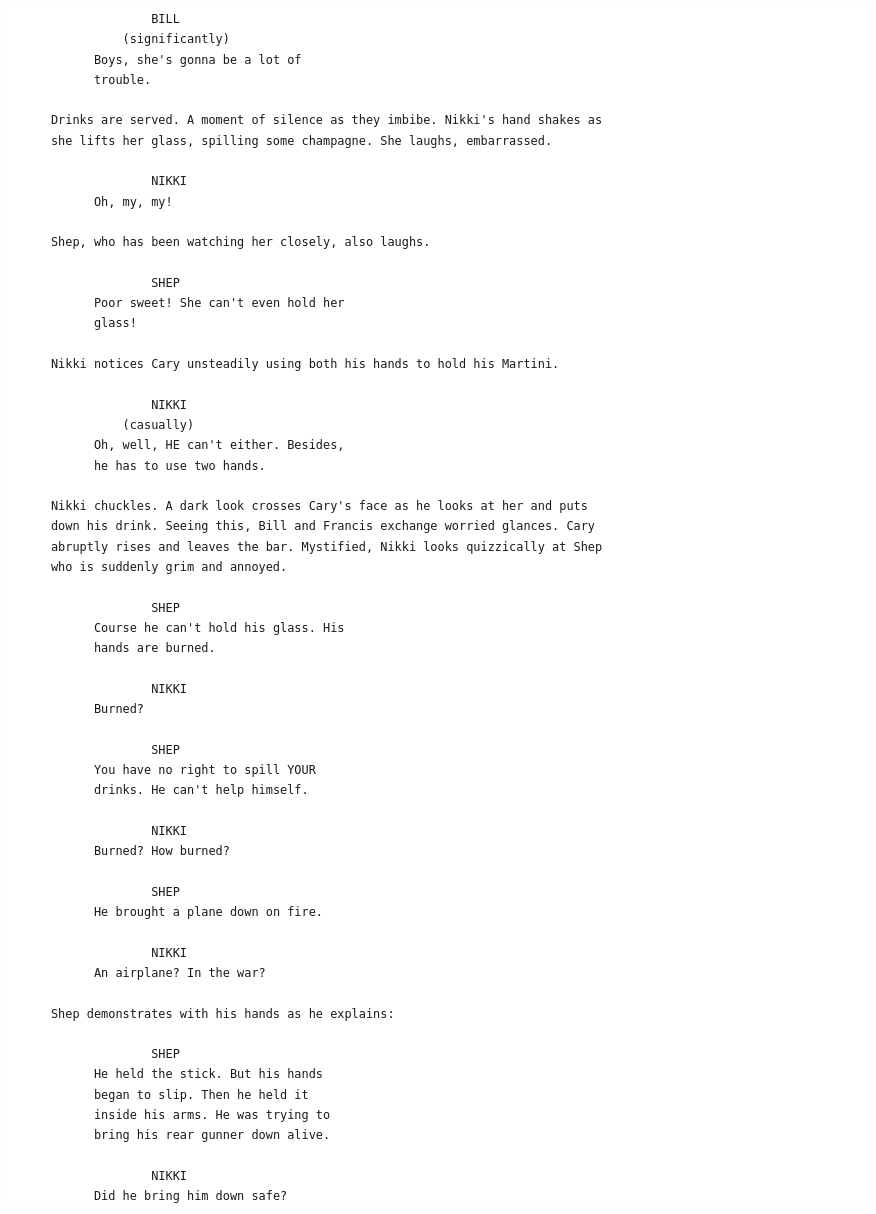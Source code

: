           				BILL
          			(significantly)
          		Boys, she's gonna be a lot of 
          		trouble.
          
          Drinks are served. A moment of silence as they imbibe. Nikki's hand shakes as 
          she lifts her glass, spilling some champagne. She laughs, embarrassed.
          
          				NIKKI
          		Oh, my, my!
          
          Shep, who has been watching her closely, also laughs.
          
          				SHEP
          		Poor sweet! She can't even hold her 
          		glass!
          
          Nikki notices Cary unsteadily using both his hands to hold his Martini.
          
          				NIKKI
          			(casually)
          		Oh, well, HE can't either. Besides, 
          		he has to use two hands.
          
          Nikki chuckles. A dark look crosses Cary's face as he looks at her and puts 
          down his drink. Seeing this, Bill and Francis exchange worried glances. Cary 
          abruptly rises and leaves the bar. Mystified, Nikki looks quizzically at Shep 
          who is suddenly grim and annoyed.
          
          				SHEP
          		Course he can't hold his glass. His 
          		hands are burned.
          
          				NIKKI
          		Burned?
          
          				SHEP
          		You have no right to spill YOUR 
          		drinks. He can't help himself.
          
          				NIKKI
          		Burned? How burned?
          
          				SHEP
          		He brought a plane down on fire.
          
          				NIKKI
          		An airplane? In the war?
          
          Shep demonstrates with his hands as he explains:
          
          				SHEP
          		He held the stick. But his hands 
          		began to slip. Then he held it 
          		inside his arms. He was trying to 
          		bring his rear gunner down alive.
          
          				NIKKI
          		Did he bring him down safe?
          